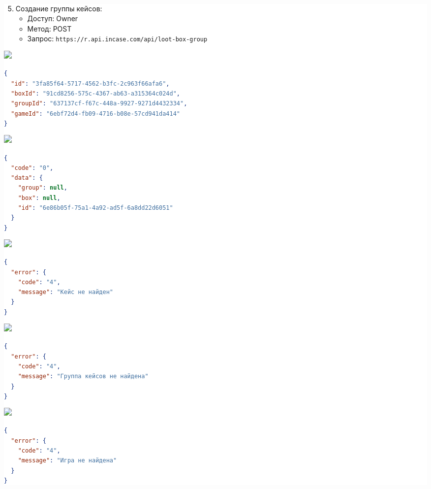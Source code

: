 5. Создание группы кейсов:
   * Доступ: Owner
   * Метод: POST
   * Запрос: `https://r.api.incase.com/api/loot-box-group`

![](https://img.shields.io/static/v1?label=&message=REQUEST_BODY:&color=blue)
```JSON
{
  "id": "3fa85f64-5717-4562-b3fc-2c963f66afa6",
  "boxId": "91cd8256-575c-4367-ab63-a315364c024d",
  "groupId": "637137cf-f67c-448a-9927-9271d4432334",
  "gameId": "6ebf72d4-fb09-4716-b08e-57cd941da414"
}
```

![](https://img.shields.io/static/v1?label=&message=STATUS_CODE_200:&color=green)
```JSON
{
  "code": "0",
  "data": {
    "group": null,
    "box": null,
    "id": "6e86b05f-75a1-4a92-ad5f-6a8dd22d6051"
  }
}
```

![](https://img.shields.io/static/v1?label=&message=STATUS_CODE_404:&color=red)
```JSON
{
  "error": {
    "code": "4",
    "message": "Кейс не найден"
  }
}
```

![](https://img.shields.io/static/v1?label=&message=STATUS_CODE_404:&color=red)
```JSON
{
  "error": {
    "code": "4",
    "message": "Группа кейсов не найдена"
  }
}
```

![](https://img.shields.io/static/v1?label=&message=STATUS_CODE_404:&color=red)
```JSON
{
  "error": {
    "code": "4",
    "message": "Игра не найдена"
  }
}
```
